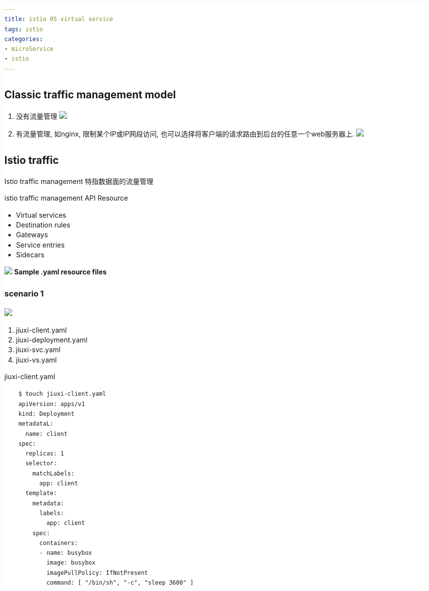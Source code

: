 ```yaml
---
title: istio 05 virtual service
tags: istio
categories:
- microService
- istio
---
```


## **Classic traffic management model**
1. 没有流量管理
![](legacy_1.PNG)

2. 有流量管理, 如nginx, 限制某个IP或IP网段访问, 也可以选择将客户端的请求路由到后台的任意一个web服务器上.
![](legacy_2.PNG)

## **Istio traffic**
Istio traffic management 特指数据面的流量管理

istio traffic management API Resource
 * Virtual services
 * Destination rules
 * Gateways
 * Service entries
 * Sidecars

![](istio_traffic_1.PNG)
**Sample .yaml resource files**

### **scenario 1**
![](scenario_1.PNG)
1. jiuxi-client.yaml
2. jiuxi-deployment.yaml
3. jiuxi-svc.yaml
4. jiuxi-vs.yaml


jiuxi-client.yaml

```xml
	$ touch jiuxi-client.yaml
	apiVersion: apps/v1
	kind: Deployment
	metadataL:
	  name: client
	spec:
	  replicas: 1
	  selector:
	    matchLabels:
	      app: client
	  template:
	    metadata:
	      labels:
	        app: client
	    spec:
	      containers:
	      - name: busybox
	        image: busybox
	        imagePullPolicy: IfNotPresent
	        command: [ "/bin/sh", "-c", "sleep 3600" ]
```
